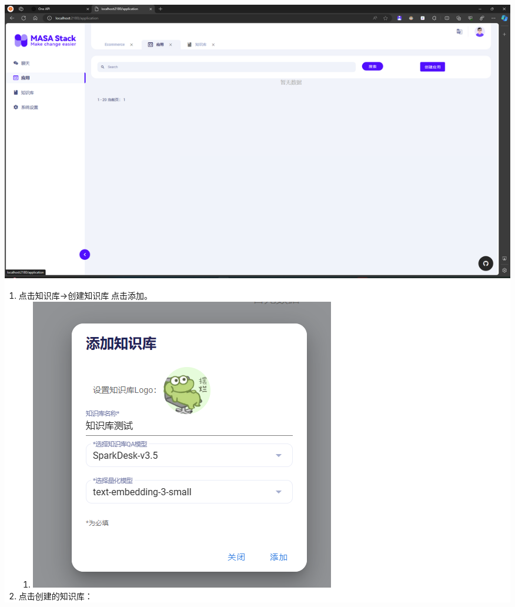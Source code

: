 ![image.jpg](../images/7903a5cdf8ef394f03b358221abc4902.png)

1. 点击知识库->创建知识库 点击添加。
   1. ![image.jpg](../images/b6ea22c7ae137eab7126b3c790f37ed7.png)
2. 点击创建的知识库：